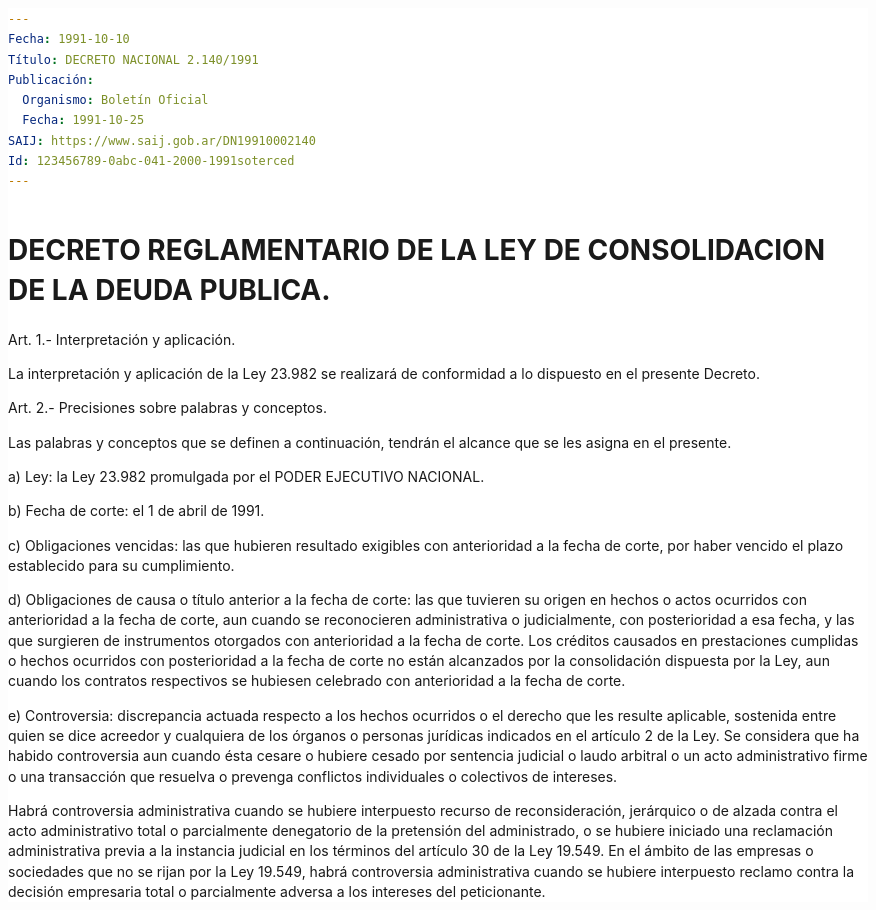 ```yaml
---
Fecha: 1991-10-10
Título: DECRETO NACIONAL 2.140/1991
Publicación:
  Organismo: Boletín Oficial
  Fecha: 1991-10-25
SAIJ: https://www.saij.gob.ar/DN19910002140
Id: 123456789-0abc-041-2000-1991soterced
---
```

# DECRETO REGLAMENTARIO DE LA LEY DE CONSOLIDACION DE LA DEUDA PUBLICA.

<a id="1"></a>
Art. 1.- Interpretación y aplicación.

La   interpretación  y aplicación  de la Ley 23.982 se realizará de conformidad a lo dispuesto en el presente Decreto.

<a id="2"></a>
Art.  2.-  Precisiones  sobre  palabras  y  conceptos.

Las palabras  y conceptos que se definen a continuación, tendrán el alcance que se les asigna en el presente.

a) Ley: la Ley 23.982 promulgada por el PODER EJECUTIVO NACIONAL.

b) Fecha de corte: el 1 de abril de 1991.

c) Obligaciones  vencidas: las que hubieren resultado exigibles con anterioridad a la  fecha  de  corte,  por  haber  vencido  el plazo establecido para su cumplimiento.

d)  Obligaciones  de  causa  o título anterior a la fecha de corte: las  que tuvieren  su  origen en  hechos  o  actos  ocurridos  con anterioridad  a  la fecha de  corte,  aun  cuando  se  reconocieren administrativa o judicialmente, con  posterioridad  a esa fecha, y las que surgieren de instrumentos otorgados con anterioridad  a  la fecha  de  corte. Los créditos causados en prestaciones cumplidas o hechos ocurridos  con  posterioridad  a  la fecha de corte no están alcanzados por la consolidación dispuesta  por  la  Ley, aun cuando los contratos respectivos se hubiesen celebrado con anterioridad  a la fecha de corte.

e)   Controversia:  discrepancia  actuada  respecto  a  los  hechos ocurridos o el derecho que les resulte aplicable, sostenida entre quien se dice acreedor  y  cualquiera  de  los  órganos  o personas jurídicas  indicados  en el artículo 2 de la Ley. Se considera  que ha habido controversia  aun cuando ésta cesare o hubiere cesado por sentencia judicial o laudo  arbitral o un acto administrativo firme o una transacción que resuelva  o  prevenga conflictos individuales o colectivos de intereses.

Habrá  controversia administrativa cuando  se  hubiere  interpuesto recurso  de reconsideración, jerárquico o de alzada contra el acto administrativo  total o parcialmente denegatorio de la pretensión del administrado, o se hubiere iniciado una reclamación administrativa previa a la  instancia  judicial en los términos del artículo  30  de  la Ley 19.549. En el ámbito  de  las  empresas o sociedades que no se  rijan  por  la Ley 19.549, habrá controversia administrativa  cuando  se hubiere interpuesto  reclamo  contra  la decisión empresaria total  o  parcialmente  adversa a los intereses del peticionante.
